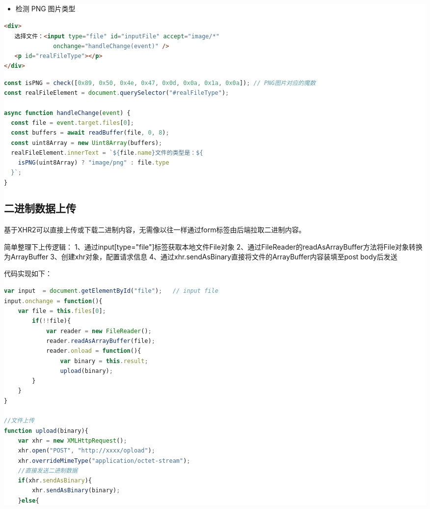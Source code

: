 

- 检测 PNG 图片类型

```html
<div>
   选择文件：<input type="file" id="inputFile" accept="image/*"
              onchange="handleChange(event)" />
   <p id="realFileType"></p>
</div>
```



```js
const isPNG = check([0x89, 0x50, 0x4e, 0x47, 0x0d, 0x0a, 0x1a, 0x0a]); // PNG图片对应的魔数
const realFileElement = document.querySelector("#realFileType");

async function handleChange(event) {
  const file = event.target.files[0];
  const buffers = await readBuffer(file, 0, 8);
  const uint8Array = new Uint8Array(buffers);
  realFileElement.innerText = `${file.name}文件的类型是：${
    isPNG(uint8Array) ? "image/png" : file.type
  }`;
}
```











## 二进制数据上传

基于XHR2可以直接上传或下载二进制内容，无需像以往一样通过form标签由后端拉取二进制内容。

简单整理下上传逻辑：
1、通过input[type="file"]标签获取本地文件File对象
2、通过FileReader的readAsArrayBuffer方法将File对象转换为ArrayBuffer
3、创建xhr对象，配置请求信息
4、通过xhr.sendAsBinary直接将文件的ArrayBuffer内容装填至post body后发送

代码实现如下：

```js
var input  = document.getElementById("file");   // input file
input.onchange = function(){
    var file = this.files[0];
        if(!!file){
            var reader = new FileReader();
            reader.readAsArrayBuffer(file);
            reader.onload = function(){
                var binary = this.result;
                upload(binary);
        }
    }
}

//文件上传
function upload(binary){
    var xhr = new XMLHttpRequest();
    xhr.open("POST", "http://xxxx/opload");
    xhr.overrideMimeType("application/octet-stream");
    //直接发送二进制数据
    if(xhr.sendAsBinary){
        xhr.sendAsBinary(binary);
    }else{
```
